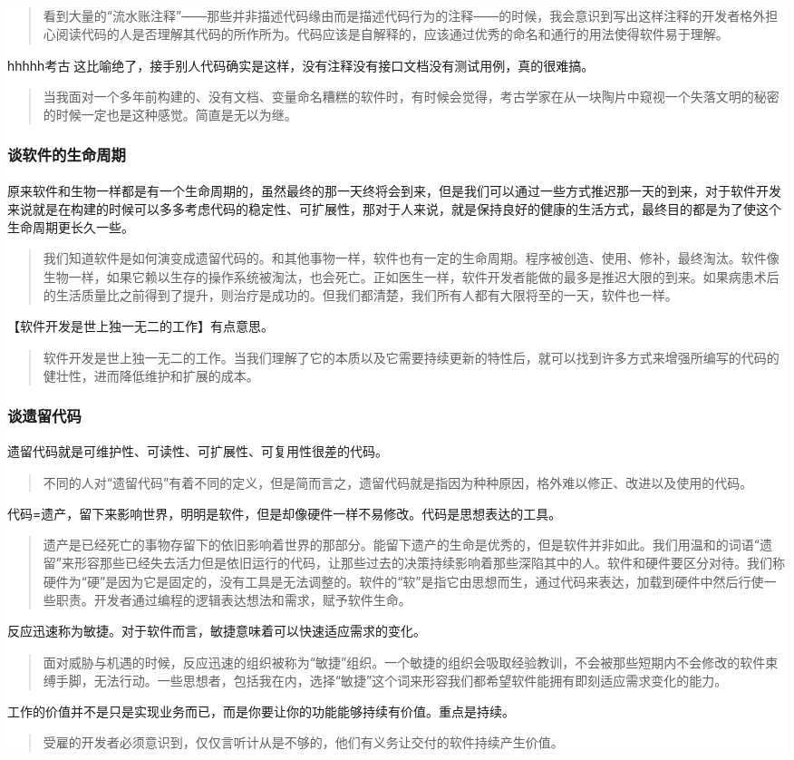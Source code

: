 > 看到大量的“流水账注释”——那些并非描述代码缘由而是描述代码行为的注释——的时候，我会意识到写出这样注释的开发者格外担心阅读代码的人是否理解其代码的所作所为。代码应该是自解释的，应该通过优秀的命名和通行的用法使得软件易于理解。





hhhhh考古 这比喻绝了，接手别人代码确实是这样，没有注释没有接口文档没有测试用例，真的很难搞。

> 当我面对一个多年前构建的、没有文档、变量命名糟糕的软件时，有时候会觉得，考古学家在从一块陶片中窥视一个失落文明的秘密的时候一定也是这种感觉。简直是无以为继。



### 谈软件的生命周期

原来软件和生物一样都是有一个生命周期的，虽然最终的那一天终将会到来，但是我们可以通过一些方式推迟那一天的到来，对于软件开发来说就是在构建的时候可以多多考虑代码的稳定性、可扩展性，那对于人来说，就是保持良好的健康的生活方式，最终目的都是为了使这个生命周期更长久一些。

> 我们知道软件是如何演变成遗留代码的。和其他事物一样，软件也有一定的生命周期。程序被创造、使用、修补，最终淘汰。软件像生物一样，如果它赖以生存的操作系统被淘汰，也会死亡。正如医生一样，软件开发者能做的最多是推迟大限的到来。如果病患术后的生活质量比之前得到了提升，则治疗是成功的。但我们都清楚，我们所有人都有大限将至的一天，软件也一样。



【软件开发是世上独一无二的工作】有点意思。

> 软件开发是世上独一无二的工作。当我们理解了它的本质以及它需要持续更新的特性后，就可以找到许多方式来增强所编写的代码的健壮性，进而降低维护和扩展的成本。

 

### 谈遗留代码

遗留代码就是可维护性、可读性、可扩展性、可复用性很差的代码。

> 不同的人对“遗留代码”有着不同的定义，但是简而言之，遗留代码就是指因为种种原因，格外难以修正、改进以及使用的代码。



代码=遗产，留下来影响世界，明明是软件，但是却像硬件一样不易修改。代码是思想表达的工具。

> 遗产是已经死亡的事物存留下的依旧影响着世界的那部分。能留下遗产的生命是优秀的，但是软件并非如此。我们用温和的词语“遗留”来形容那些已经失去活力但是依旧运行的代码，让那些过去的决策持续影响着那些深陷其中的人。软件和硬件要区分对待。我们称硬件为“硬”是因为它是固定的，没有工具是无法调整的。软件的“软”是指它由思想而生，通过代码来表达，加载到硬件中然后行使一些职责。开发者通过编程的逻辑表达想法和需求，赋予软件生命。



反应迅速称为敏捷。对于软件而言，敏捷意味着可以快速适应需求的变化。

> 面对威胁与机遇的时候，反应迅速的组织被称为“敏捷”组织。一个敏捷的组织会吸取经验教训，不会被那些短期内不会修改的软件束缚手脚，无法行动。一些思想者，包括我在内，选择“敏捷”这个词来形容我们都希望软件能拥有即刻适应需求变化的能力。



工作的价值并不是只是实现业务而已，而是你要让你的功能能够持续有价值。重点是持续。

> 受雇的开发者必须意识到，仅仅言听计从是不够的，他们有义务让交付的软件持续产生价值。

